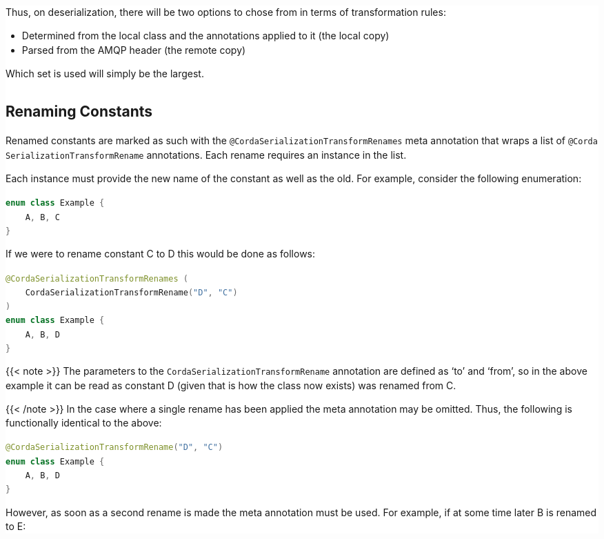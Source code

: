 Thus, on deserialization, there will be two options to chose from in terms of transformation rules:

* Determined from the local class and the annotations applied to it (the local copy)
* Parsed from the AMQP header (the remote copy)

Which set is used will simply be the largest.

## Renaming Constants

Renamed constants are marked as such with the `@CordaSerializationTransformRenames` meta annotation that
wraps a list of `@CordaSerializationTransformRename` annotations. Each rename requires an instance in the
list.

Each instance must provide the new name of the constant as well as the old. For example, consider the following enumeration:

```kotlin
enum class Example {
    A, B, C
}
```

If we were to rename constant C to D this would be done as follows:

```kotlin
@CordaSerializationTransformRenames (
    CordaSerializationTransformRename("D", "C")
)
enum class Example {
    A, B, D
}
```

{{< note >}}
The parameters to the `CordaSerializationTransformRename` annotation are defined as ‘to’ and ‘from’,
so in the above example it can be read as constant D (given that is how the class now exists) was renamed
from C.

{{< /note >}}
In the case where a single rename has been applied the meta annotation may be omitted. Thus, the following is
functionally identical to the above:

```kotlin
@CordaSerializationTransformRename("D", "C")
enum class Example {
    A, B, D
}
```

However, as soon as a second rename is made the meta annotation must be used. For example, if at some time later
B is renamed to E:
